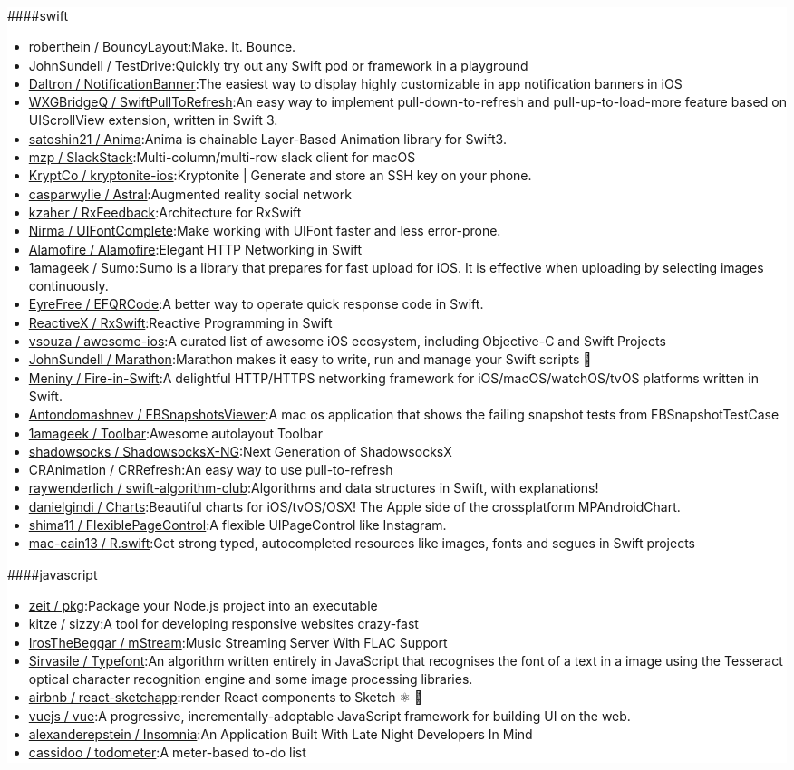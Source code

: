 ####swift
* [roberthein / BouncyLayout](https://github.com/roberthein/BouncyLayout):Make. It. Bounce.
* [JohnSundell / TestDrive](https://github.com/JohnSundell/TestDrive):Quickly try out any Swift pod or framework in a playground
* [Daltron / NotificationBanner](https://github.com/Daltron/NotificationBanner):The easiest way to display highly customizable in app notification banners in iOS
* [WXGBridgeQ / SwiftPullToRefresh](https://github.com/WXGBridgeQ/SwiftPullToRefresh):An easy way to implement pull-down-to-refresh and pull-up-to-load-more feature based on UIScrollView extension, written in Swift 3.
* [satoshin21 / Anima](https://github.com/satoshin21/Anima):Anima is chainable Layer-Based Animation library for Swift3.
* [mzp / SlackStack](https://github.com/mzp/SlackStack):Multi-column/multi-row slack client for macOS
* [KryptCo / kryptonite-ios](https://github.com/KryptCo/kryptonite-ios):Kryptonite | Generate and store an SSH key on your phone.
* [casparwylie / Astral](https://github.com/casparwylie/Astral):Augmented reality social network
* [kzaher / RxFeedback](https://github.com/kzaher/RxFeedback):Architecture for RxSwift
* [Nirma / UIFontComplete](https://github.com/Nirma/UIFontComplete):Make working with UIFont faster and less error-prone.
* [Alamofire / Alamofire](https://github.com/Alamofire/Alamofire):Elegant HTTP Networking in Swift
* [1amageek / Sumo](https://github.com/1amageek/Sumo):Sumo is a library that prepares for fast upload for iOS. It is effective when uploading by selecting images continuously.
* [EyreFree / EFQRCode](https://github.com/EyreFree/EFQRCode):A better way to operate quick response code in Swift.
* [ReactiveX / RxSwift](https://github.com/ReactiveX/RxSwift):Reactive Programming in Swift
* [vsouza / awesome-ios](https://github.com/vsouza/awesome-ios):A curated list of awesome iOS ecosystem, including Objective-C and Swift Projects
* [JohnSundell / Marathon](https://github.com/JohnSundell/Marathon):Marathon makes it easy to write, run and manage your Swift scripts 🏃
* [Meniny / Fire-in-Swift](https://github.com/Meniny/Fire-in-Swift):A delightful HTTP/HTTPS networking framework for iOS/macOS/watchOS/tvOS platforms written in Swift.
* [Antondomashnev / FBSnapshotsViewer](https://github.com/Antondomashnev/FBSnapshotsViewer):A mac os application that shows the failing snapshot tests from FBSnapshotTestCase
* [1amageek / Toolbar](https://github.com/1amageek/Toolbar):Awesome autolayout Toolbar
* [shadowsocks / ShadowsocksX-NG](https://github.com/shadowsocks/ShadowsocksX-NG):Next Generation of ShadowsocksX
* [CRAnimation / CRRefresh](https://github.com/CRAnimation/CRRefresh):An easy way to use pull-to-refresh
* [raywenderlich / swift-algorithm-club](https://github.com/raywenderlich/swift-algorithm-club):Algorithms and data structures in Swift, with explanations!
* [danielgindi / Charts](https://github.com/danielgindi/Charts):Beautiful charts for iOS/tvOS/OSX! The Apple side of the crossplatform MPAndroidChart.
* [shima11 / FlexiblePageControl](https://github.com/shima11/FlexiblePageControl):A flexible UIPageControl like Instagram.
* [mac-cain13 / R.swift](https://github.com/mac-cain13/R.swift):Get strong typed, autocompleted resources like images, fonts and segues in Swift projects

####javascript
* [zeit / pkg](https://github.com/zeit/pkg):Package your Node.js project into an executable
* [kitze / sizzy](https://github.com/kitze/sizzy):A tool for developing responsive websites crazy-fast
* [IrosTheBeggar / mStream](https://github.com/IrosTheBeggar/mStream):Music Streaming Server With FLAC Support
* [Sirvasile / Typefont](https://github.com/Sirvasile/Typefont):An algorithm written entirely in JavaScript that recognises the font of a text in a image using the Tesseract optical character recognition engine and some image processing libraries.
* [airbnb / react-sketchapp](https://github.com/airbnb/react-sketchapp):render React components to Sketch ⚛️ 💎
* [vuejs / vue](https://github.com/vuejs/vue):A progressive, incrementally-adoptable JavaScript framework for building UI on the web.
* [alexanderepstein / Insomnia](https://github.com/alexanderepstein/Insomnia):An Application Built With Late Night Developers In Mind
* [cassidoo / todometer](https://github.com/cassidoo/todometer):A meter-based to-do list